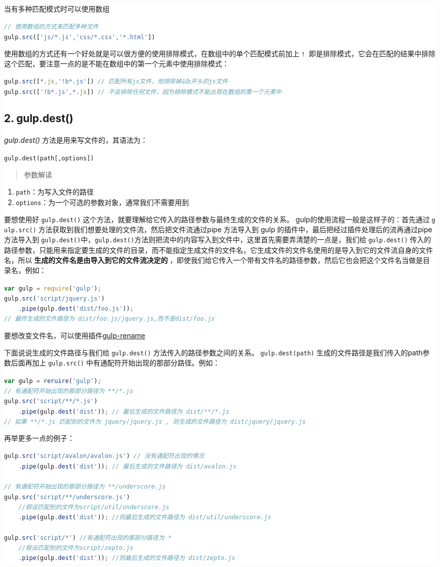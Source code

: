 

当有多种匹配模式时可以使用数组

```javascript
// 使用数组的方式来匹配多种文件
gulp.src(['js/*.js','css/*.css','*.html'])
```

使用数组的方式还有一个好处就是可以很方便的使用排除模式，在数组中的单个匹配模式前加上  `!`  即是排除模式，它会在匹配的结果中排除这个匹配，要注意一点的是不能在数组中的第一个元素中使用排除模式：

```javascript
gulp.src([*.js,'!b*.js']) // 匹配所有js文件，但排除掉以b开头的js文件
gulp.src(['!b*.js',*.js]) // 不会排除任何文件，因为排除模式不能出现在数组的第一个元素中
```

## 2. gulp.dest()

*gulp.dest()* 方法是用来写文件的，其语法为：

```
gulp.dest(path[,options])
```

> 参数解读

1. `path`：为写入文件的路径
2. `options`：为一个可选的参数对象，通常我们不需要用到

要想使用好 `gulp.dest()` 这个方法，就要理解给它传入的路径参数与最终生成的文件的关系。
gulp的使用流程一般是这样子的：首先通过 `gulp.src()` 方法获取到我们想要处理的文件流，然后把文件流通过pipe 方法导入到 gulp 的插件中，最后把经过插件处理后的流再通过pipe方法导入到 `gulp.dest()`中，`gulp.dest()`方法则把流中的内容写入到文件中，这里首先需要弄清楚的一点是，我们给 `gulp.dest()` 传入的路径参数，只能用来指定要生成的文件的目录，而不能指定生成文件的文件名，它生成文件的文件名使用的是导入到它的文件流自身的文件名，所以 **生成的文件名是由导入到它的文件流决定的** ，即使我们给它传入一个带有文件名的路径参数，然后它也会把这个文件名当做是目录名，例如：

```javascript
var gulp = require('gulp');
gulp.src('script/jquery.js')
    .pipe(gulp.dest('dist/foo.js'));
// 最终生成的文件路径为 dist/foo.js/jquery.js,而不是dist/foo.js
```

要想改变文件名，可以使用插件[gulp-rename](https://www.npmjs.com/packages/gulp-rename)

下面说说生成的文件路径与我们给 `gulp.dest()` 方法传入的路径参数之间的关系。
`gulp.dest(path)` 生成的文件路径是我们传入的path参数后面再加上 `gulp.src()` 中有通配符开始出现的那部分路径。例如：

```javascript
var gulp = reruire('gulp');
// 有通配符开始出现的那部分路径为 **/*.js
gulp.src('script/**/*.js')
    .pipe(gulp.dest('dist')); // 最后生成的文件路径为 dist/**/*.js
// 如果 **/*.js 匹配到的文件为 jquery/jquery.js , 则生成的文件路径为 dist/jquery/jquery.js
```

再举更多一点的例子：

```javascript
gulp.src('script/avalon/avalon.js') // 没有通配符出现的情况
    .pipe(gulp.dest('dist')); // 最后生成的文件路径为 dist/avalon.js

// 有通配符开始出现的那部分路径为 **/underscore.js
gulp.src('script/**/underscore.js')
    //假设匹配到的文件为script/util/underscore.js
    .pipe(gulp.dest('dist')); //则最后生成的文件路径为 dist/util/underscore.js

gulp.src('script/*') //有通配符出现的那部分路径为 *
    //假设匹配到的文件为script/zepto.js    
    .pipe(gulp.dest('dist')); //则最后生成的文件路径为 dist/zepto.js
```
